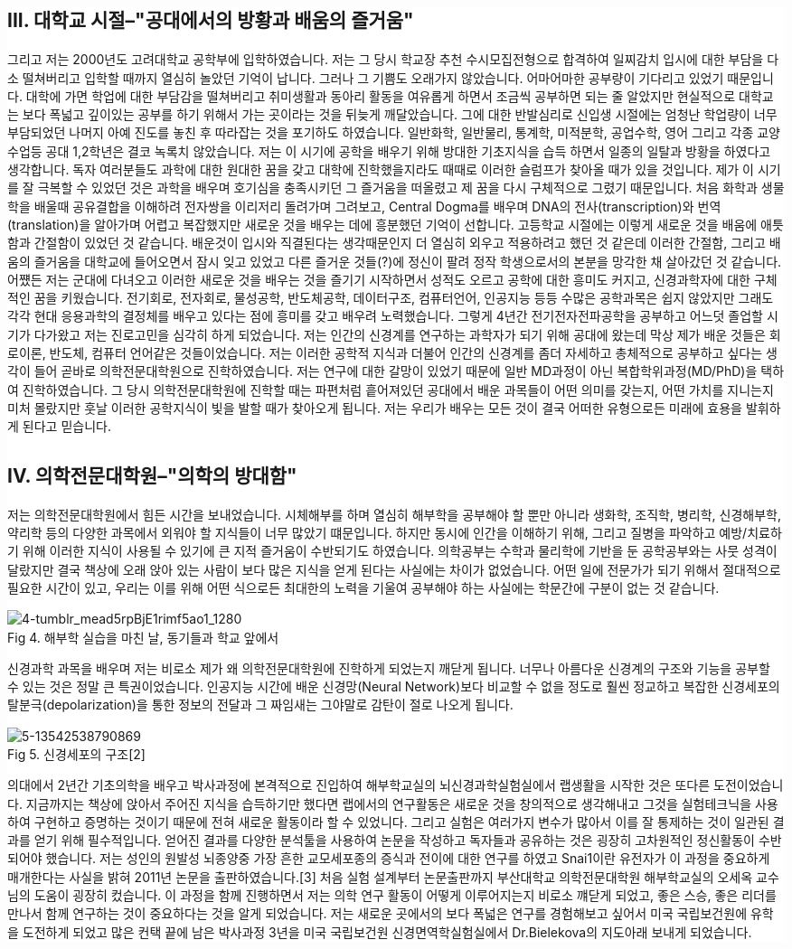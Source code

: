 
## III. 대학교 시절–"공대에서의 방황과 배움의 즐거움"

그리고 저는 2000년도 고려대학교 공학부에 입학하였습니다. 저는 그 당시 학교장 추천 수시모집전형으로 합격하여 일찌감치 입시에 대한 부담을 다소 떨쳐버리고 입학할 때까지 열심히 놀았던 기억이 납니다. 그러나 그 기쁨도 오래가지 않았습니다. 어마어마한 공부량이 기다리고 있었기 때문입니다. 대학에 가면 학업에 대한 부담감을 떨쳐버리고 취미생활과 동아리 활동을 여유롭게 하면서 조금씩 공부하면 되는 줄 알았지만 현실적으로 대학교는 보다 폭넓고 깊이있는 공부를 하기 위해서 가는 곳이라는 것을 뒤늦게 깨달았습니다. 그에 대한 반발심리로 신입생 시절에는 엄청난 학업량이 너무 부담되었던 나머지 아예 진도를 놓친 후 따라잡는 것을 포기하도 하였습니다. 일반화학, 일반물리, 통계학, 미적분학, 공업수학, 영어 그리고 각종 교양수업등 공대 1,2학년은 결코 녹록치 않았습니다. 저는 이 시기에 공학을 배우기 위해 방대한 기초지식을 습득 하면서 일종의 일탈과 방황을 하였다고 생각합니다. 독자 여러분들도 과학에 대한 원대한 꿈을 갖고 대학에 진학했을지라도 때때로 이러한 슬럼프가 찾아올 때가 있을 것입니다. 제가 이 시기를 잘 극복할 수 있었던 것은 과학을 배우며 호기심을 충족시키던 그 즐거움을 떠올렸고 제 꿈을 다시 구체적으로 그렸기 때문입니다.
처음 화학과 생물학을 배울때 공유결합을 이해하려 전자쌍을 이리저리 돌려가며 그려보고, Central Dogma를 배우며 DNA의 전사(transcription)와 번역(translation)을 알아가며 어렵고 복잡했지만 새로운 것을 배우는 데에 흥분했던 기억이 선합니다. 고등학교 시절에는 이렇게 새로운 것을 배움에 애틋함과 간절함이 있었던 것 같습니다. 배운것이 입시와 직결된다는 생각때문인지 더 열심히 외우고 적용하려고 했던 것 같은데 이러한 간절함, 그리고 배움의 즐거움을 대학교에 들어오면서 잠시 잊고 있었고 다른 즐거운 것들(?)에 정신이 팔려 정작 학생으로서의 본분을 망각한 채 살아갔던 것 같습니다.
어쩄든 저는 군대에 다녀오고 이러한 새로운 것을 배우는 것을 즐기기 시작하면서 성적도 오르고 공학에 대한 흥미도 커지고, 신경과학자에 대한 구체적인 꿈을 키웠습니다. 전기회로, 전자회로, 물성공학, 반도체공학, 데이터구조, 컴퓨터언어, 인공지능 등등 수많은 공학과목은 쉽지 않았지만 그래도 각각 현대 응용과학의 결정체를 배우고 있다는 점에 흥미를 갖고 배우려 노력했습니다.
그렇게 4년간 전기전자전파공학을 공부하고 어느덧 졸업할 시기가 다가왔고 저는 진로고민을 심각히 하게 되었습니다. 저는 인간의 신경계를 연구하는 과학자가 되기 위해 공대에 왔는데 막상 제가 배운 것들은 회로이론, 반도체, 컴퓨터 언어같은 것들이었습니다.
저는 이러한 공학적 지식과 더불어 인간의 신경계를 좀더 자세하고 총체적으로 공부하고 싶다는 생각이 들어 곧바로 의학전문대학원으로 진학하였습니다. 저는 연구에 대한 갈망이 있었기 때문에 일반 MD과정이 아닌 복합학위과정(MD/PhD)을 택하여 진학하였습니다. 그 당시 의학전문대학원에 진학할 때는 파편처럼 흩어져있던 공대에서 배운 과목들이 어떤 의미를 갖는지, 어떤 가치를 지니는지 미처 몰랐지만 훗날 이러한 공학지식이 빛을 발할 때가 찾아오게 됩니다. 저는 우리가 배우는 모든 것이 결국 어떠한 유형으로든 미래에 효용을 발휘하게 된다고 믿습니다.

## IV. 의학전문대학원–"의학의 방대함"

저는 의학전문대학원에서 힘든 시간을 보내었습니다. 시체해부를 하며 열심히 해부학을 공부해야 할 뿐만 아니라 생화학, 조직학, 병리학, 신경해부학, 약리학 등의 다양한 과목에서 외워야 할 지식들이 너무 많았기 떄문입니다. 하지만 동시에 인간을 이해하기 위해, 그리고 질병을 파악하고 예방/치료하기 위해 이러한 지식이 사용될 수 있기에 큰 지적 즐거움이 수반되기도 하였습니다. 의학공부는 수학과 물리학에 기반을 둔 공학공부와는 사뭇 성격이 달랐지만 결국 책상에 오래 앉아 있는 사람이 보다 많은 지식을 얻게 된다는 사실에는 차이가 없었습니다. 어떤 일에 전문가가 되기 위해서 절대적으로 필요한 시간이 있고, 우리는 이를 위해 어떤 식으로든 최대한의 노력을 기울여 공부해야 하는 사실에는 학문간에 구분이 없는 것 같습니다.

![4-tumblr_mead5rpBjE1rimf5ao1_1280](/assets/4-tumblr_mead5rpBjE1rimf5ao1_1280.jpg)  
Fig 4. 해부학 실습을 마친 날, 동기들과 학교 앞에서

신경과학 과목을 배우며 저는 비로소 제가 왜 의학전문대학원에 진학하게 되었는지 깨닫게 됩니다. 너무나 아름다운 신경계의 구조와 기능을 공부할 수 있는 것은 정말 큰 특권이었습니다. 인공지능 시간에 배운 신경망(Neural Network)보다 비교할 수 없을 정도로 훨씬 정교하고 복잡한 신경세포의 탈분극(depolarization)을 통한 정보의 전달과 그 짜임새는 그야말로 감탄이 절로 나오게 됩니다.

![5-13542538790869](/assets/5-13542538790869.jpg)  
Fig 5. 신경세포의 구조[2]

의대에서 2년간 기초의학을 배우고 박사과정에 본격적으로 진입하여 해부학교실의 뇌신경과학실험실에서 랩생활을 시작한 것은 또다른 도전이었습니다. 지금까지는 책상에 앉아서 주어진 지식을 습득하기만 했다면 랩에서의 연구활동은 새로운 것을 창의적으로 생각해내고 그것을 실험테크닉을 사용하여 구현하고 증명하는 것이기 때문에 전혀 새로운 활동이라 할 수 있었니다. 그리고 실험은 여러가지 변수가 많아서 이를 잘 통제하는 것이 일관된 결과를 얻기 위해 필수적입니다. 얻어진 결과를 다양한 분석툴을 사용하여 논문을 작성하고 독자들과 공유하는 것은 굉장히 고차원적인 정신활동이 수반되어야 했습니다. 저는 성인의 원발성 뇌종양중 가장 흔한 교모세포종의 증식과 전이에 대한 연구를 하였고 Snai1이란 유전자가 이 과정을 중요하게 매개한다는 사실을 밝혀 2011년 논문을 출판하였습니다.[3] 처음 실험 설계부터 논문출판까지 부산대학교 의학전문대학원 해부학교실의 오세옥 교수님의 도움이 굉장히 컸습니다. 이 과정을 함께 진행하면서 저는 의학 연구 활동이 어떻게 이루어지는지 비로소 꺠닫게 되었고, 좋은 스승, 좋은 리더를 만나서 함께 연구하는 것이 중요하다는 것을 알게 되었습니다. 저는 새로운 곳에서의 보다 폭넓은 연구를 경험해보고 싶어서 미국 국립보건원에 유학을 도전하게 되었고 많은 컨택 끝에 남은 박사과정 3년을 미국 국립보건원 신경면역학실험실에서 Dr.Bielekova의 지도아래 보내게 되었습니다.

